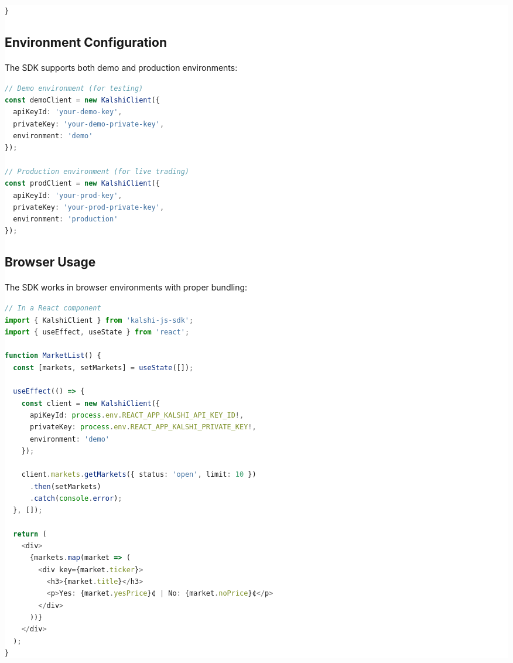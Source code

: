 ```typescript
}
```

## Environment Configuration

The SDK supports both demo and production environments:

```typescript
// Demo environment (for testing)
const demoClient = new KalshiClient({
  apiKeyId: 'your-demo-key',
  privateKey: 'your-demo-private-key',
  environment: 'demo'
});

// Production environment (for live trading)
const prodClient = new KalshiClient({
  apiKeyId: 'your-prod-key',
  privateKey: 'your-prod-private-key',
  environment: 'production'
});
```

## Browser Usage

The SDK works in browser environments with proper bundling:

```typescript
// In a React component
import { KalshiClient } from 'kalshi-js-sdk';
import { useEffect, useState } from 'react';

function MarketList() {
  const [markets, setMarkets] = useState([]);
  
  useEffect(() => {
    const client = new KalshiClient({
      apiKeyId: process.env.REACT_APP_KALSHI_API_KEY_ID!,
      privateKey: process.env.REACT_APP_KALSHI_PRIVATE_KEY!,
      environment: 'demo'
    });
    
    client.markets.getMarkets({ status: 'open', limit: 10 })
      .then(setMarkets)
      .catch(console.error);
  }, []);
  
  return (
    <div>
      {markets.map(market => (
        <div key={market.ticker}>
          <h3>{market.title}</h3>
          <p>Yes: {market.yesPrice}¢ | No: {market.noPrice}¢</p>
        </div>
      ))}
    </div>
  );
}
```
